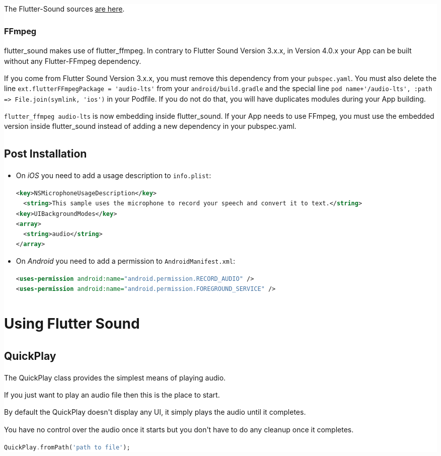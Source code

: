 The Flutter-Sound sources [are here](https://github.com/dooboolab/flutter_sound).

### FFmpeg

flutter_sound makes use of flutter_ffmpeg. In contrary to Flutter Sound Version 3.x.x, in Version 4.0.x your App can be built without any Flutter-FFmpeg dependency.

If you come from Flutter Sound Version 3.x.x, you must remove this dependency from your ```pubspec.yaml```.
You must also delete the line ```ext.flutterFFmpegPackage = 'audio-lts'``` from your ```android/build.gradle```
and the special line ```pod name+'/audio-lts', :path => File.join(symlink, 'ios')``` in your Podfile.
If you do not do that, you will have duplicates modules during your App building.

```flutter_ffmpeg audio-lts``` is now embedding inside flutter_sound. If your App needs to use FFmpeg, you must use the embedded version inside flutter_sound instead of adding a new dependency in your pubspec.yaml.


## Post Installation

- On _iOS_ you need to add a usage description to `info.plist`:

  ```xml
  <key>NSMicrophoneUsageDescription</key>
    <string>This sample uses the microphone to record your speech and convert it to text.</string>
  <key>UIBackgroundModes</key>
  <array>
  	<string>audio</string>
  </array>
  ```

- On _Android_ you need to add a permission to `AndroidManifest.xml`:

  ```xml
  <uses-permission android:name="android.permission.RECORD_AUDIO" />
  <uses-permission android:name="android.permission.FOREGROUND_SERVICE" />
  ```


# Using Flutter Sound

## QuickPlay
The QuickPlay class provides the simplest means of playing audio.

If you just want to play an audio file then this is the place to start.

By default the QuickPlay doesn't display any UI, it simply plays the audio until it completes.

You have no control over the audio once it starts but you don't have to do any cleanup once it completes.

```dart
QuickPlay.fromPath('path to file');
```
